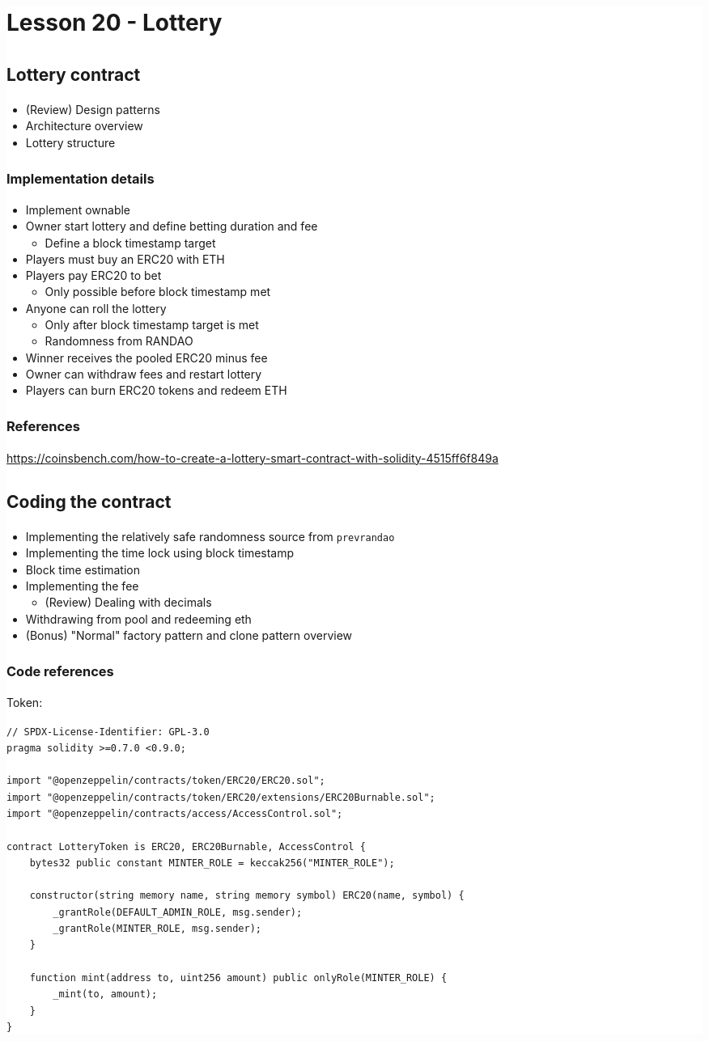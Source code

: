 # Lesson 20 - Lottery
## Lottery contract
* (Review) Design patterns
* Architecture overview
* Lottery structure
### Implementation details
* Implement ownable
* Owner start lottery and define betting duration and fee
  * Define a block timestamp target
* Players must buy an ERC20 with ETH
* Players pay ERC20 to bet
  * Only possible before block timestamp met
* Anyone can roll the lottery
  * Only after block timestamp target is met
  * Randomness from RANDAO
* Winner receives the pooled ERC20 minus fee
* Owner can withdraw fees and restart lottery
* Players can burn ERC20 tokens and redeem ETH

### References
https://coinsbench.com/how-to-create-a-lottery-smart-contract-with-solidity-4515ff6f849a

## Coding the contract
* Implementing the relatively safe randomness source from `prevrandao`
* Implementing the time lock using block timestamp
* Block time estimation
* Implementing the fee
  * (Review) Dealing with decimals
* Withdrawing from pool and redeeming eth
* (Bonus) "Normal" factory pattern and clone pattern overview

### Code references
Token:
```
// SPDX-License-Identifier: GPL-3.0
pragma solidity >=0.7.0 <0.9.0;

import "@openzeppelin/contracts/token/ERC20/ERC20.sol";
import "@openzeppelin/contracts/token/ERC20/extensions/ERC20Burnable.sol";
import "@openzeppelin/contracts/access/AccessControl.sol";

contract LotteryToken is ERC20, ERC20Burnable, AccessControl {
    bytes32 public constant MINTER_ROLE = keccak256("MINTER_ROLE");

    constructor(string memory name, string memory symbol) ERC20(name, symbol) {
        _grantRole(DEFAULT_ADMIN_ROLE, msg.sender);
        _grantRole(MINTER_ROLE, msg.sender);
    }

    function mint(address to, uint256 amount) public onlyRole(MINTER_ROLE) {
        _mint(to, amount);
    }
}
```
